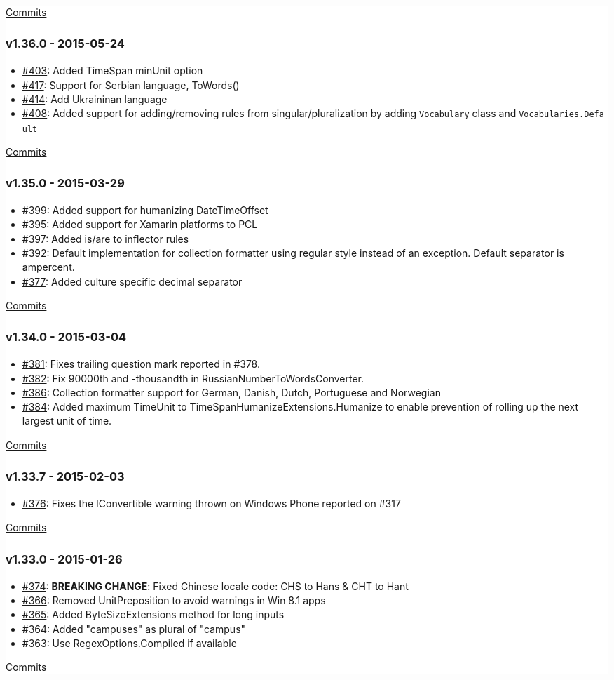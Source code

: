 [Commits](https://github.com/Humanizr/Humanizer/compare/v1.36.0...v1.37.0)

### v1.36.0 - 2015-05-24
 - [#403](https://github.com/Humanizr/Humanizer/pull/403): Added TimeSpan minUnit option
 - [#417](https://github.com/Humanizr/Humanizer/pull/417): Support for Serbian language, ToWords()
 - [#414](https://github.com/Humanizr/Humanizer/pull/414): Add Ukraininan language
 - [#408](https://github.com/Humanizr/Humanizer/pull/408): Added support for adding/removing rules from singular/pluralization by adding `Vocabulary` class and `Vocabularies.Default`

[Commits](https://github.com/Humanizr/Humanizer/compare/v1.35.0...v1.36.0)

### v1.35.0 - 2015-03-29
 - [#399](https://github.com/Humanizr/Humanizer/pull/399): Added support for humanizing DateTimeOffset
 - [#395](https://github.com/Humanizr/Humanizer/pull/395): Added support for Xamarin platforms to PCL
 - [#397](https://github.com/Humanizr/Humanizer/pull/397): Added is/are to inflector rules
 - [#392](https://github.com/Humanizr/Humanizer/pull/394): Default implementation for collection formatter using regular style instead of an exception. Default separator is ampercent.
 - [#377](https://github.com/Humanizr/Humanizer/pull/377): Added culture specific decimal separator

[Commits](https://github.com/Humanizr/Humanizer/compare/v1.34.0...v1.35.0)

### v1.34.0 - 2015-03-04
 - [#381](https://github.com/Humanizr/Humanizer/pull/381): Fixes trailing question mark reported in #378.
 - [#382](https://github.com/Humanizr/Humanizer/pull/382): Fix 90000th and -thousandth in RussianNumberToWordsConverter.
 - [#386](https://github.com/Humanizr/Humanizer/pull/386): Collection formatter support for German, Danish, Dutch, Portuguese and Norwegian
 - [#384](https://github.com/Humanizr/Humanizer/pull/384): Added maximum TimeUnit to TimeSpanHumanizeExtensions.Humanize to enable prevention of rolling up the next largest unit of time.

[Commits](https://github.com/Humanizr/Humanizer/compare/v1.33.7...v1.34.0)

### v1.33.7 - 2015-02-03
 - [#376](https://github.com/Humanizr/Humanizer/pull/376): Fixes the IConvertible warning thrown on Windows Phone reported on #317

[Commits](https://github.com/Humanizr/Humanizer/compare/v1.33.0...v1.33.7)

### v1.33.0 - 2015-01-26
 - [#374](https://github.com/Humanizr/Humanizer/pull/374): **BREAKING CHANGE**: Fixed Chinese locale code: CHS to Hans & CHT to Hant
 - [#366](https://github.com/Humanizr/Humanizer/pull/366): Removed UnitPreposition to avoid warnings in Win 8.1 apps
 - [#365](https://github.com/Humanizr/Humanizer/pull/365): Added ByteSizeExtensions method for long inputs
 - [#364](https://github.com/Humanizr/Humanizer/pull/364): Added "campuses" as plural of "campus"
 - [#363](https://github.com/Humanizr/Humanizer/pull/363): Use RegexOptions.Compiled if available

[Commits](https://github.com/Humanizr/Humanizer/compare/v1.32.0...v1.33.0)
